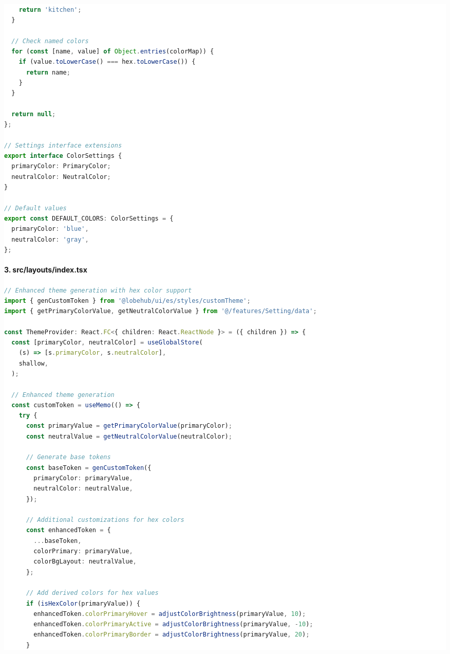 ```typescript
    return 'kitchen';
  }

  // Check named colors
  for (const [name, value] of Object.entries(colorMap)) {
    if (value.toLowerCase() === hex.toLowerCase()) {
      return name;
    }
  }

  return null;
};

// Settings interface extensions
export interface ColorSettings {
  primaryColor: PrimaryColor;
  neutralColor: NeutralColor;
}

// Default values
export const DEFAULT_COLORS: ColorSettings = {
  primaryColor: 'blue',
  neutralColor: 'gray',
};
```

#### 3. src/layouts/index.tsx
```typescript
// Enhanced theme generation with hex color support
import { genCustomToken } from '@lobehub/ui/es/styles/customTheme';
import { getPrimaryColorValue, getNeutralColorValue } from '@/features/Setting/data';

const ThemeProvider: React.FC<{ children: React.ReactNode }> = ({ children }) => {
  const [primaryColor, neutralColor] = useGlobalStore(
    (s) => [s.primaryColor, s.neutralColor],
    shallow,
  );

  // Enhanced theme generation
  const customToken = useMemo(() => {
    try {
      const primaryValue = getPrimaryColorValue(primaryColor);
      const neutralValue = getNeutralColorValue(neutralColor);

      // Generate base tokens
      const baseToken = genCustomToken({
        primaryColor: primaryValue,
        neutralColor: neutralValue,
      });

      // Additional customizations for hex colors
      const enhancedToken = {
        ...baseToken,
        colorPrimary: primaryValue,
        colorBgLayout: neutralValue,
      };

      // Add derived colors for hex values
      if (isHexColor(primaryValue)) {
        enhancedToken.colorPrimaryHover = adjustColorBrightness(primaryValue, 10);
        enhancedToken.colorPrimaryActive = adjustColorBrightness(primaryValue, -10);
        enhancedToken.colorPrimaryBorder = adjustColorBrightness(primaryValue, 20);
      }
```